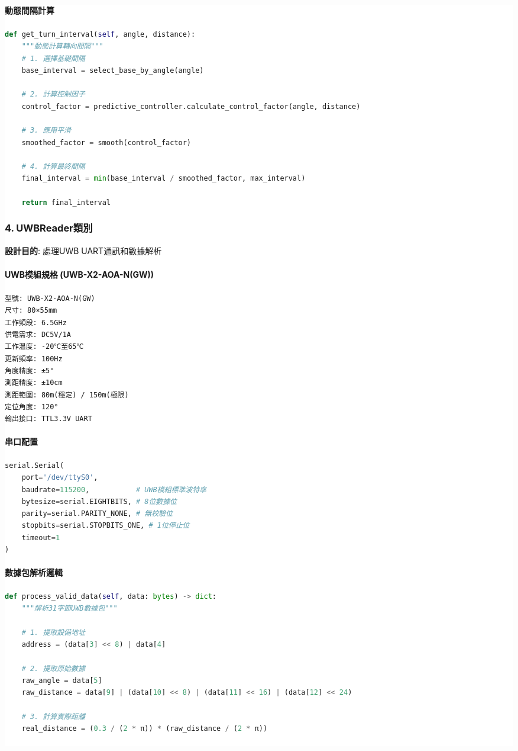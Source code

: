 #### 動態間隔計算
```python
def get_turn_interval(self, angle, distance):
    """動態計算轉向間隔"""
    # 1. 選擇基礎間隔
    base_interval = select_base_by_angle(angle)
    
    # 2. 計算控制因子
    control_factor = predictive_controller.calculate_control_factor(angle, distance)
    
    # 3. 應用平滑
    smoothed_factor = smooth(control_factor)
    
    # 4. 計算最終間隔
    final_interval = min(base_interval / smoothed_factor, max_interval)
    
    return final_interval
```

### 4. UWBReader類別

**設計目的**: 處理UWB UART通訊和數據解析

#### UWB模組規格 (UWB-X2-AOA-N(GW))
```
型號: UWB-X2-AOA-N(GW)
尺寸: 80×55mm  
工作頻段: 6.5GHz
供電需求: DC5V/1A
工作溫度: -20℃至65℃
更新頻率: 100Hz
角度精度: ±5°
測距精度: ±10cm
測距範圍: 80m(穩定) / 150m(極限)
定位角度: 120°
輸出接口: TTL3.3V UART
```

#### 串口配置
```python
serial.Serial(
    port='/dev/ttyS0',
    baudrate=115200,           # UWB模組標準波特率
    bytesize=serial.EIGHTBITS, # 8位數據位
    parity=serial.PARITY_NONE, # 無校驗位
    stopbits=serial.STOPBITS_ONE, # 1位停止位
    timeout=1
)
```

#### 數據包解析邏輯
```python
def process_valid_data(self, data: bytes) -> dict:
    """解析31字節UWB數據包"""
    
    # 1. 提取設備地址
    address = (data[3] << 8) | data[4]
    
    # 2. 提取原始數據
    raw_angle = data[5]
    raw_distance = data[9] | (data[10] << 8) | (data[11] << 16) | (data[12] << 24)
    
    # 3. 計算實際距離
    real_distance = (0.3 / (2 * π)) * (raw_distance / (2 * π))
    
```